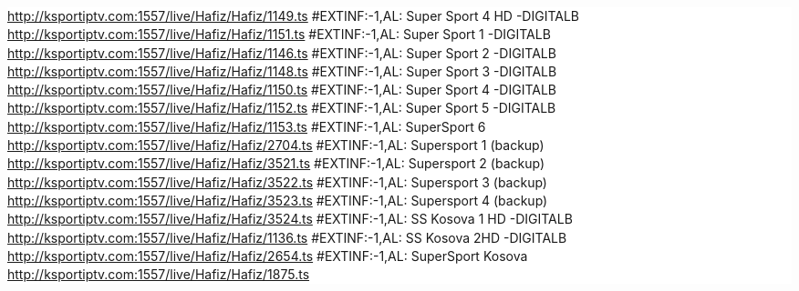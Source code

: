 http://ksportiptv.com:1557/live/Hafiz/Hafiz/1149.ts
#EXTINF:-1,AL: Super Sport 4 HD -DIGITALB
http://ksportiptv.com:1557/live/Hafiz/Hafiz/1151.ts
#EXTINF:-1,AL: Super Sport 1 -DIGITALB
http://ksportiptv.com:1557/live/Hafiz/Hafiz/1146.ts
#EXTINF:-1,AL: Super Sport 2 -DIGITALB
http://ksportiptv.com:1557/live/Hafiz/Hafiz/1148.ts
#EXTINF:-1,AL: Super Sport 3 -DIGITALB
http://ksportiptv.com:1557/live/Hafiz/Hafiz/1150.ts
#EXTINF:-1,AL: Super Sport 4 -DIGITALB
http://ksportiptv.com:1557/live/Hafiz/Hafiz/1152.ts
#EXTINF:-1,AL: Super Sport 5 -DIGITALB
http://ksportiptv.com:1557/live/Hafiz/Hafiz/1153.ts
#EXTINF:-1,AL: SuperSport 6
http://ksportiptv.com:1557/live/Hafiz/Hafiz/2704.ts
#EXTINF:-1,AL: Supersport 1 (backup)
http://ksportiptv.com:1557/live/Hafiz/Hafiz/3521.ts
#EXTINF:-1,AL: Supersport 2 (backup)
http://ksportiptv.com:1557/live/Hafiz/Hafiz/3522.ts
#EXTINF:-1,AL: Supersport 3 (backup)
http://ksportiptv.com:1557/live/Hafiz/Hafiz/3523.ts
#EXTINF:-1,AL: Supersport 4 (backup)
http://ksportiptv.com:1557/live/Hafiz/Hafiz/3524.ts
#EXTINF:-1,AL: SS Kosova 1 HD -DIGITALB
http://ksportiptv.com:1557/live/Hafiz/Hafiz/1136.ts
#EXTINF:-1,AL: SS Kosova 2HD -DIGITALB
http://ksportiptv.com:1557/live/Hafiz/Hafiz/2654.ts
#EXTINF:-1,AL: SuperSport Kosova
http://ksportiptv.com:1557/live/Hafiz/Hafiz/1875.ts
